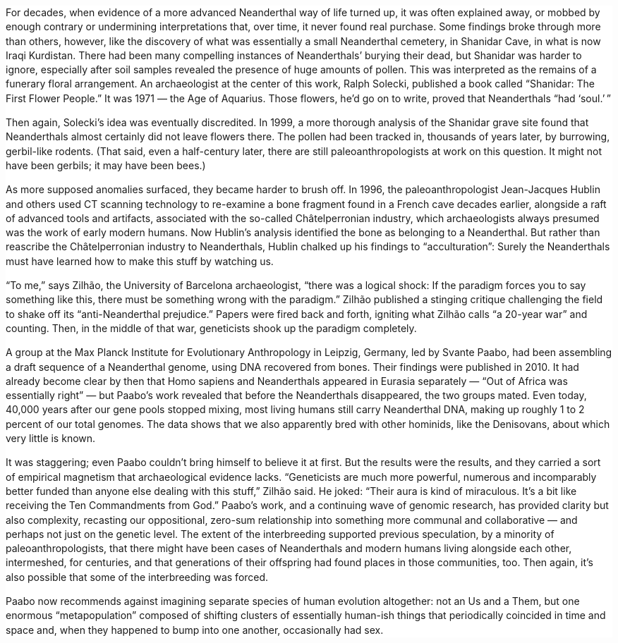 For decades, when evidence of a more advanced Neanderthal way of life turned up, it was often explained away, or mobbed by enough contrary or undermining interpretations that, over time, it never found real purchase. Some findings broke through more than others, however, like the discovery of what was essentially a small Neanderthal cemetery, in Shanidar Cave, in what is now Iraqi Kurdistan. There had been many compelling instances of Neanderthals’ burying their dead, but Shanidar was harder to ignore, especially after soil samples revealed the presence of huge amounts of pollen. This was interpreted as the remains of a funerary floral arrangement. An archaeologist at the center of this work, Ralph Solecki, published a book called “Shanidar: The First Flower People.” It was 1971 — the Age of Aquarius. Those flowers, he’d go on to write, proved that Neanderthals “had ‘soul.’ ”

Then again, Solecki’s idea was eventually discredited. In 1999, a more thorough analysis of the Shanidar grave site found that Neanderthals almost certainly did not leave flowers there. The pollen had been tracked in, thousands of years later, by burrowing, gerbil-like rodents. (That said, even a half-century later, there are still paleoanthropologists at work on this question. It might not have been gerbils; it may have been bees.)

As more supposed anomalies surfaced, they became harder to brush off. In 1996, the paleoanthropologist Jean-Jacques Hublin and others used CT scanning technology to re-examine a bone fragment found in a French cave decades earlier, alongside a raft of advanced tools and artifacts, associated with the so-called Châtelperronian industry, which archaeologists always presumed was the work of early modern humans. Now Hublin’s analysis identified the bone as belonging to a Neanderthal. But rather than reascribe the Châtelperronian industry to Neanderthals, Hublin chalked up his findings to “acculturation”: Surely the Neanderthals must have learned how to make this stuff by watching us.

“To me,” says Zilhão, the University of Barcelona archaeologist, “there was a logical shock: If the paradigm forces you to say something like this, there must be something wrong with the paradigm.” Zilhão published a stinging critique challenging the field to shake off its “anti-Neanderthal prejudice.” Papers were fired back and forth, igniting what Zilhão calls “a 20-year war” and counting. Then, in the middle of that war, geneticists shook up the paradigm completely.

A group at the Max Planck Institute for Evolutionary Anthropology in Leipzig, Germany, led by Svante Paabo, had been assembling a draft sequence of a Neanderthal genome, using DNA recovered from bones. Their findings were published in 2010. It had already become clear by then that Homo sapiens and Neanderthals appeared in Eurasia separately — “Out of Africa was essentially right” — but Paabo’s work revealed that before the Neanderthals disappeared, the two groups mated. Even today, 40,000 years after our gene pools stopped mixing, most living humans still carry Neanderthal DNA, making up roughly 1 to 2 percent of our total genomes. The data shows that we also apparently bred with other hominids, like the Denisovans, about which very little is known.

It was staggering; even Paabo couldn’t bring himself to believe it at first. But the results were the results, and they carried a sort of empirical magnetism that archaeological evidence lacks. “Geneticists are much more powerful, numerous and incomparably better funded than anyone else dealing with this stuff,” Zilhão said. He joked: “Their aura is kind of miraculous. It’s a bit like receiving the Ten Commandments from God.” Paabo’s work, and a continuing wave of genomic research, has provided clarity but also complexity, recasting our oppositional, zero-sum relationship into something more communal and collaborative — and perhaps not just on the genetic level. The extent of the interbreeding supported previous speculation, by a minority of paleoanthropologists, that there might have been cases of Neanderthals and modern humans living alongside each other, intermeshed, for centuries, and that generations of their offspring had found places in those communities, too. Then again, it’s also possible that some of the interbreeding was forced.

Paabo now recommends against imagining separate species of human evolution altogether: not an Us and a Them, but one enormous “metapopulation” composed of shifting clusters of essentially human-ish things that periodically coincided in time and space and, when they happened to bump into one another, occasionally had sex.
